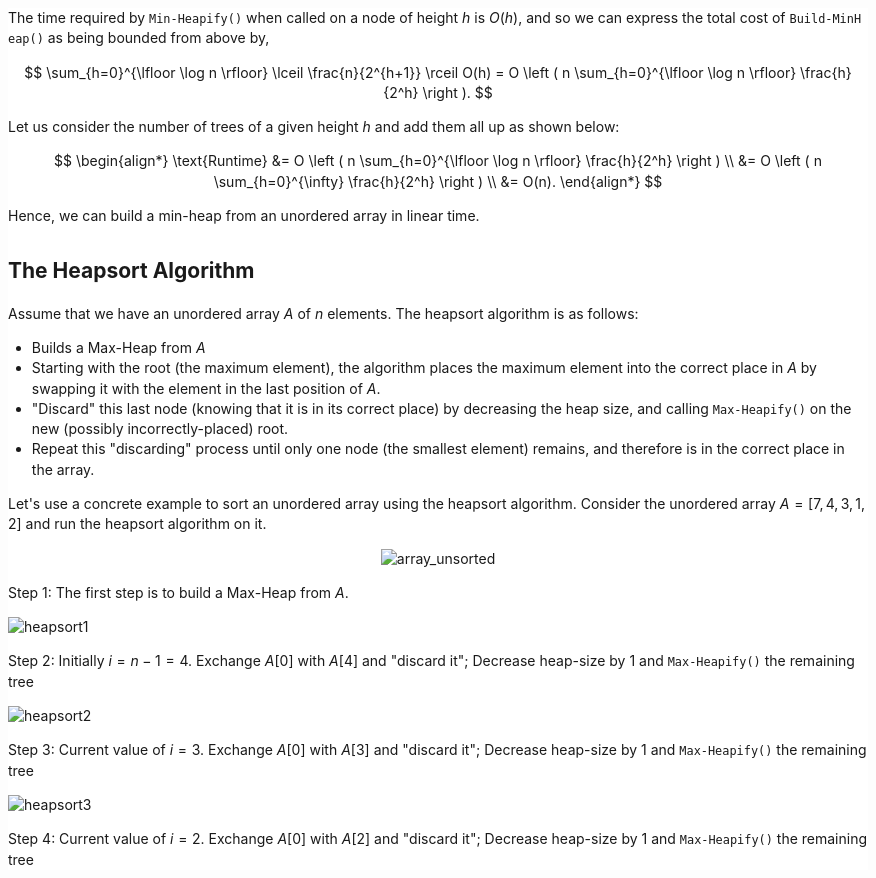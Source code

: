 The time required by `Min-Heapify()` when called on a node of height $h$ is $O(h)$, and so we can express the total cost of `Build-MinHeap()` as being bounded from above by,

$$
\sum_{h=0}^{\lfloor \log n \rfloor} \lceil \frac{n}{2^{h+1}} \rceil O(h) = O \left ( n \sum_{h=0}^{\lfloor \log n \rfloor} \frac{h}{2^h} \right ).
$$

Let us consider the number of trees of a given height $h$ and add them all up as shown below:

$$
\begin{align*}
\text{Runtime} &= O \left ( n \sum_{h=0}^{\lfloor \log n \rfloor} \frac{h}{2^h} \right ) \\
&= O \left ( n \sum_{h=0}^{\infty} \frac{h}{2^h} \right ) \\
&= O(n).
\end{align*}
$$

Hence, we can build a min-heap from an unordered array in linear time.

## The Heapsort Algorithm

Assume that we have an unordered array $A$ of $n$ elements. The heapsort algorithm is as follows:

- Builds a Max-Heap from $A$
- Starting with the root (the maximum element), the algorithm places the maximum element into the correct place in $A$ by swapping it with the element in the last position of $A$.
- "Discard" this last node (knowing that it is in its correct place) by decreasing the heap size, and calling `Max-Heapify()` on the new (possibly incorrectly-placed) root.
- Repeat this "discarding" process until only one node (the smallest element) remains, and therefore is in the correct place in the array.

Let's use a concrete example to sort an unordered array using the heapsort algorithm. Consider the unordered array $A = [7, 4, 3, 1, 2]$ and run the heapsort algorithm on it.

<p align="center">
<img width="250" alt="array_unsorted" src="https://github.com/user-attachments/assets/959ebbb3-3c97-4a99-bb0d-c29e270ca514" />
</p>

Step 1: The first step is to build a Max-Heap from $A$.

<img width="1375" alt="heapsort1" src="https://github.com/user-attachments/assets/df8e1b26-b7ad-47dd-8735-37235183e7e8" />

Step 2: Initially $i=n-1 = 4$. Exchange $A[0]$ with $A[4]$ and "discard it"; Decrease heap-size by 1 and `Max-Heapify()` the remaining tree

<img width="1375" alt="heapsort2" src="https://github.com/user-attachments/assets/6bfd2488-89d2-4720-92c5-65c4da763019" />

Step 3: Current value of $i=3$. Exchange $A[0]$ with $A[3]$ and "discard it"; Decrease heap-size by 1 and `Max-Heapify()` the remaining tree

<img width="1375" alt="heapsort3" src="https://github.com/user-attachments/assets/6eccc68e-6fa7-43e2-bf81-f3ee8e1e9402" />

Step 4: Current value of $i=2$. Exchange $A[0]$ with $A[2]$ and "discard it"; Decrease heap-size by 1 and `Max-Heapify()` the remaining tree
